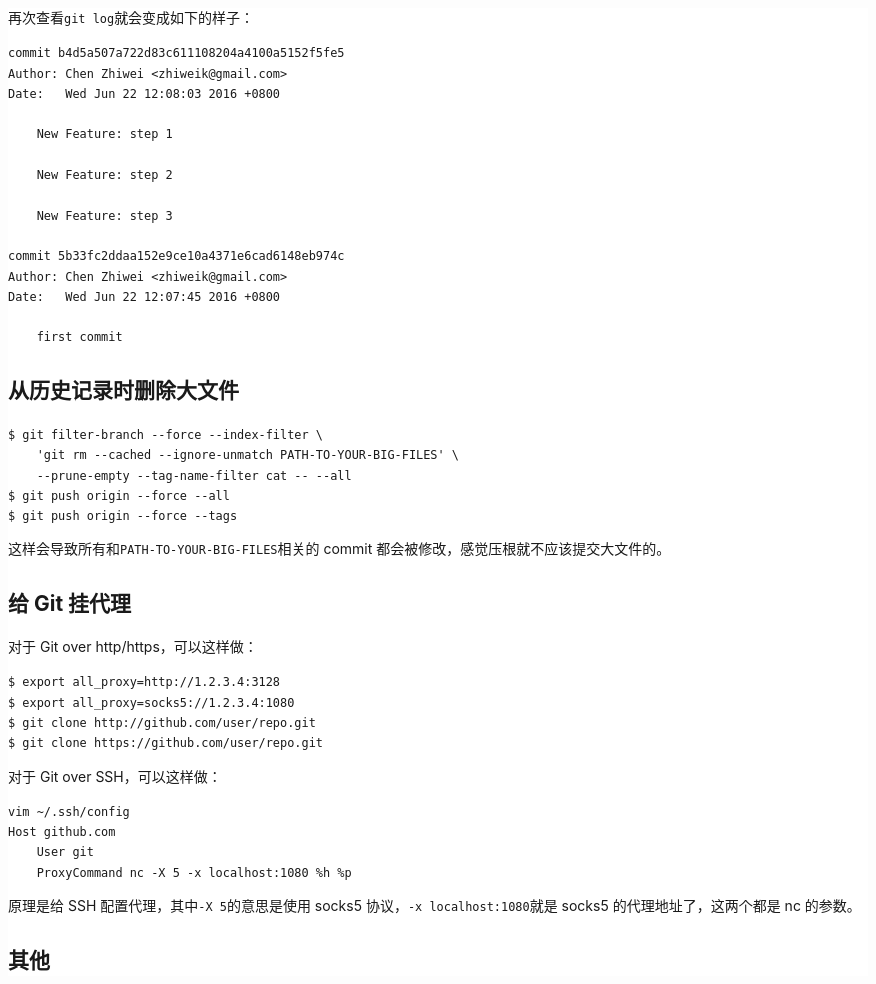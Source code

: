 再次查看`git log`就会变成如下的样子：

```
commit b4d5a507a722d83c611108204a4100a5152f5fe5
Author: Chen Zhiwei <zhiweik@gmail.com>
Date:   Wed Jun 22 12:08:03 2016 +0800

    New Feature: step 1

    New Feature: step 2

    New Feature: step 3

commit 5b33fc2ddaa152e9ce10a4371e6cad6148eb974c
Author: Chen Zhiwei <zhiweik@gmail.com>
Date:   Wed Jun 22 12:07:45 2016 +0800

    first commit
```

## 从历史记录时删除大文件

```
$ git filter-branch --force --index-filter \
    'git rm --cached --ignore-unmatch PATH-TO-YOUR-BIG-FILES' \
    --prune-empty --tag-name-filter cat -- --all
$ git push origin --force --all
$ git push origin --force --tags
```

这样会导致所有和`PATH-TO-YOUR-BIG-FILES`相关的 commit 都会被修改，感觉压根就不应该提交大文件的。

## 给 Git 挂代理

对于 Git over http/https，可以这样做：

```
$ export all_proxy=http://1.2.3.4:3128
$ export all_proxy=socks5://1.2.3.4:1080
$ git clone http://github.com/user/repo.git
$ git clone https://github.com/user/repo.git
```

对于 Git over SSH，可以这样做：

```
vim ~/.ssh/config
Host github.com
    User git
    ProxyCommand nc -X 5 -x localhost:1080 %h %p
```

原理是给 SSH 配置代理，其中`-X 5`的意思是使用 socks5 协议，`-x localhost:1080`就是 socks5 的代理地址了，这两个都是 nc 的参数。


## 其他
